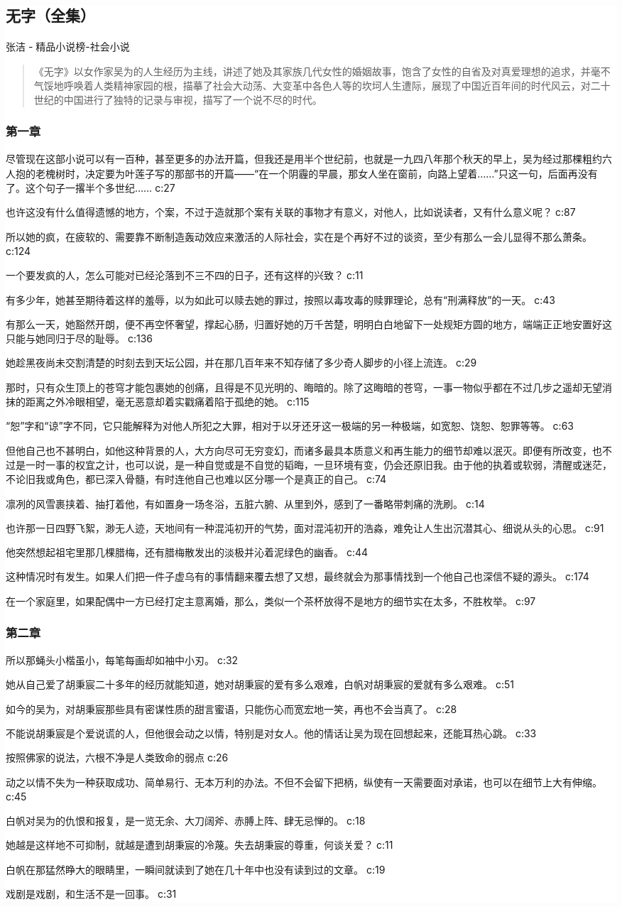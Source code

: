 ## 无字（全集）

张洁  -  精品小说榜-社会小说

> 《无字》以女作家吴为的人生经历为主线，讲述了她及其家族几代女性的婚姻故事，饱含了女性的自省及对真爱理想的追求，并毫不气馁地呼唤着人类精神家园的根，描摹了社会大动荡、大变革中各色人等的坎坷人生遭际，展现了中国近百年间的时代风云，对二十世纪的中国进行了独特的记录与审视，描写了一个说不尽的时代。

### 第一章

尽管现在这部小说可以有一百种，甚至更多的办法开篇，但我还是用半个世纪前，也就是一九四八年那个秋天的早上，吴为经过那棵粗约六人抱的老槐树时，决定要为叶莲子写的那部书的开篇——“在一个阴霾的早晨，那女人坐在窗前，向路上望着……”只这一句，后面再没有了。这个句子一撂半个多世纪…… c:27

也许这没有什么值得遗憾的地方，个案，不过于造就那个案有关联的事物才有意义，对他人，比如说读者，又有什么意义呢？ c:87

所以她的疯，在疲软的、需要靠不断制造轰动效应来激活的人际社会，实在是个再好不过的谈资，至少有那么一会儿显得不那么萧条。 c:124

一个要发疯的人，怎么可能对已经沦落到不三不四的日子，还有这样的兴致？ c:11

有多少年，她甚至期待着这样的羞辱，以为如此可以赎去她的罪过，按照以毒攻毒的赎罪理论，总有“刑满释放”的一天。 c:43

有那么一天，她豁然开朗，便不再空怀奢望，撑起心肠，归置好她的万千苦楚，明明白白地留下一处规矩方圆的地方，端端正正地安置好这只能与她同归于尽的耻辱。 c:136

她趁黑夜尚未交割清楚的时刻去到天坛公园，并在那几百年来不知存储了多少奇人脚步的小径上流连。 c:29

那时，只有众生顶上的苍穹才能包裹她的创痛，且得是不见光明的、晦暗的。除了这晦暗的苍穹，一事一物似乎都在不过几步之遥却无望消抹的距离之外冷眼相望，毫无恶意却着实戳痛着陷于孤绝的她。 c:115

“恕”字和“谅”字不同，它只能解释为对他人所犯之大罪，相对于以牙还牙这一极端的另一种极端，如宽恕、饶恕、恕罪等等。 c:63

但他自己也不甚明白，如他这种背景的人，大方向尽可无穷变幻，而诸多最具本质意义和再生能力的细节却难以泯灭。即便有所改变，也不过是一时一事的权宜之计，也可以说，是一种自觉或是不自觉的韬晦，一旦环境有变，仍会还原旧我。由于他的执着或软弱，清醒或迷茫，不论旧我或角色，都已深入骨髓，有时连他自己也难以区分哪一个是真正的自己。 c:74

凛冽的风雪裹挟着、抽打着他，有如置身一场冬浴，五脏六腑、从里到外，感到了一番略带刺痛的洗刷。 c:14

也许那一日四野飞絮，渺无人迹，天地间有一种混沌初开的气势，面对混沌初开的浩淼，难免让人生出沉潜其心、细说从头的心思。 c:91

他突然想起祖宅里那几棵腊梅，还有腊梅散发出的淡极并沁着泥绿色的幽香。 c:44

这种情况时有发生。如果人们把一件子虚乌有的事情翻来覆去想了又想，最终就会为那事情找到一个他自己也深信不疑的源头。 c:174

在一个家庭里，如果配偶中一方已经打定主意离婚，那么，类似一个茶杯放得不是地方的细节实在太多，不胜枚举。 c:97

### 第二章

所以那蝇头小楷虽小，每笔每画却如袖中小刃。 c:32

她从自己爱了胡秉宸二十多年的经历就能知道，她对胡秉宸的爱有多么艰难，白帆对胡秉宸的爱就有多么艰难。 c:51

如今的吴为，对胡秉宸那些具有密谋性质的甜言蜜语，只能伤心而宽宏地一笑，再也不会当真了。 c:28

不能说胡秉宸是个爱说谎的人，但他很会动之以情，特别是对女人。他的情话让吴为现在回想起来，还能耳热心跳。 c:33

按照佛家的说法，六根不净是人类致命的弱点 c:26

动之以情不失为一种获取成功、简单易行、无本万利的办法。不但不会留下把柄，纵使有一天需要面对承诺，也可以在细节上大有伸缩。 c:45

白帆对吴为的仇恨和报复，是一览无余、大刀阔斧、赤膊上阵、肆无忌惮的。 c:18

她越是这样地不可抑制，就越是遭到胡秉宸的冷蔑。失去胡秉宸的尊重，何谈关爱？ c:11

白帆在那猛然睁大的眼睛里，一瞬间就读到了她在几十年中也没有读到过的文章。 c:19

戏剧是戏剧，和生活不是一回事。 c:31
